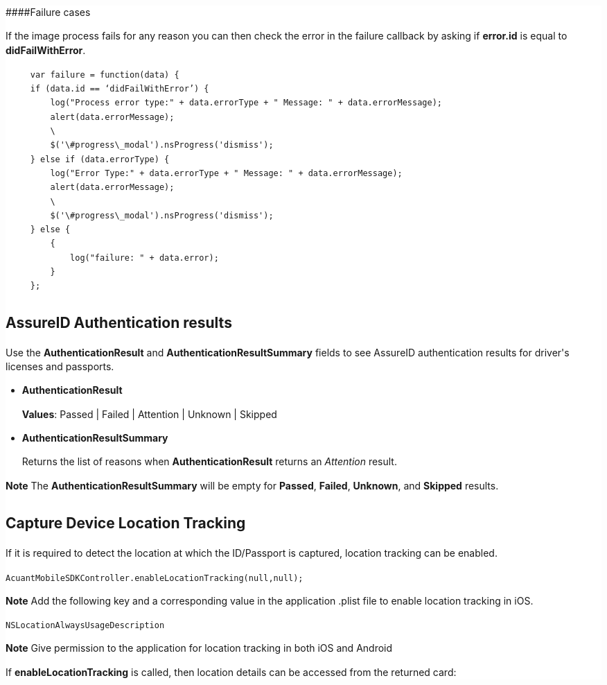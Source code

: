 
####Failure cases

If the image process fails for any reason you can then check the error in the failure callback by asking if **error.id** is equal to **didFailWithError**.

		 var failure = function(data) {
         if (data.id == ‘didFailWithError’) {
             log("Process error type:" + data.errorType + " Message: " + data.errorMessage);
             alert(data.errorMessage);
             \
             $('\#progress\_modal').nsProgress('dismiss');
         } else if (data.errorType) {
             log("Error Type:" + data.errorType + " Message: " + data.errorMessage);
             alert(data.errorMessage);
             \
             $('\#progress\_modal').nsProgress('dismiss');
         } else {
             {
                 log("failure: " + data.error);
             }
         };


## AssureID Authentication results

Use the **AuthenticationResult** and **AuthenticationResultSummary** fields to see AssureID authentication results for driver's licenses and passports.


- **AuthenticationResult**

	**Values**: Passed | Failed | Attention | Unknown | Skipped


- **AuthenticationResultSummary**

    Returns the list of reasons when **AuthenticationResult** returns an *Attention* result. 

**Note**  The **AuthenticationResultSummary** will be empty for **Passed**, **Failed**, **Unknown**, and **Skipped** results.


##  Capture Device Location Tracking

If it is required to detect the location at which the ID/Passport is captured, location tracking can be enabled.

	AcuantMobileSDKController.enableLocationTracking(null,null);
		
		
**Note** Add the following key and a corresponding value in the application .plist file to enable location tracking in iOS.

	NSLocationAlwaysUsageDescription
		
**Note** Give permission to the application for location tracking in both iOS and Android

If **enableLocationTracking** is called, then location details can be accessed from the returned card:
